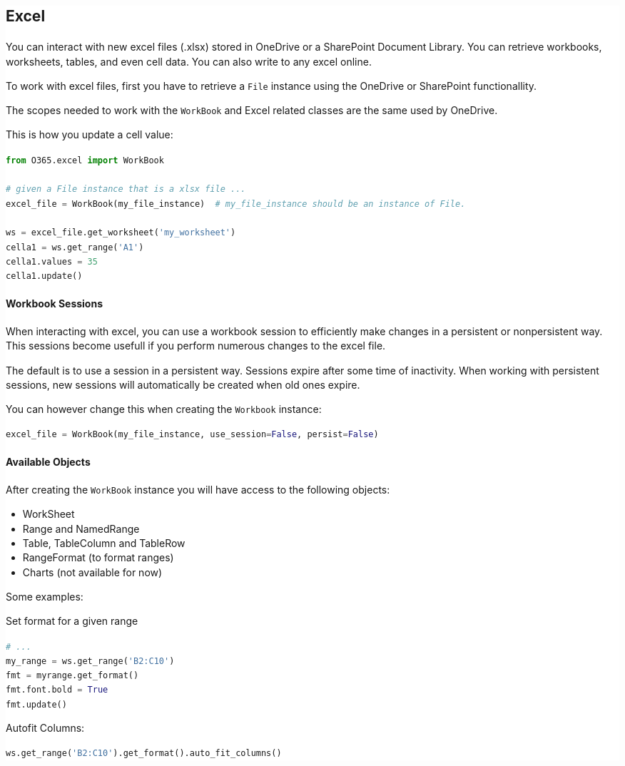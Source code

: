 
## Excel
You can interact with new excel files (.xlsx) stored in OneDrive or a SharePoint Document Library.
You can retrieve workbooks, worksheets, tables, and even cell data.
You can also write to any excel online.

To work with excel files, first you have to retrieve a `File` instance using the OneDrive or SharePoint functionallity.

The scopes needed to work with the `WorkBook` and Excel related classes are the same used by OneDrive.

This is how you update a cell value:

```python
from O365.excel import WorkBook

# given a File instance that is a xlsx file ...
excel_file = WorkBook(my_file_instance)  # my_file_instance should be an instance of File.

ws = excel_file.get_worksheet('my_worksheet')
cella1 = ws.get_range('A1')
cella1.values = 35
cella1.update()
```

#### Workbook Sessions
When interacting with excel, you can use a workbook session to efficiently make changes in a persistent or nonpersistent way.
This sessions become usefull if you perform numerous changes to the excel file.

The default is to use a session in a persistent way.
Sessions expire after some time of inactivity. When working with persistent sessions, new sessions will automatically be created when old ones expire.

You can however change this when creating the `Workbook` instance:

```python
excel_file = WorkBook(my_file_instance, use_session=False, persist=False)
```

#### Available Objects

After creating the `WorkBook` instance you will have access to the following objects:

- WorkSheet
- Range and NamedRange
- Table, TableColumn and TableRow
- RangeFormat (to format ranges)
- Charts (not available for now)

Some examples:

Set format for a given range
```python
# ...
my_range = ws.get_range('B2:C10')
fmt = myrange.get_format()
fmt.font.bold = True
fmt.update()
```
Autofit Columns:
```python
ws.get_range('B2:C10').get_format().auto_fit_columns()
```
